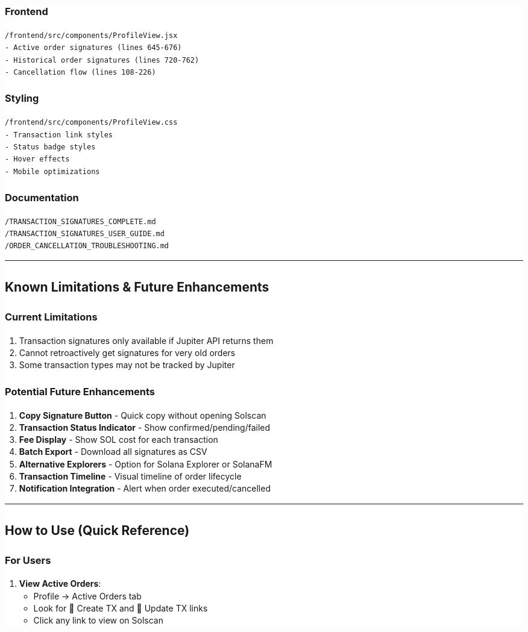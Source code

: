 ### Frontend
```
/frontend/src/components/ProfileView.jsx
- Active order signatures (lines 645-676)
- Historical order signatures (lines 720-762)
- Cancellation flow (lines 108-226)
```

### Styling
```
/frontend/src/components/ProfileView.css
- Transaction link styles
- Status badge styles
- Hover effects
- Mobile optimizations
```

### Documentation
```
/TRANSACTION_SIGNATURES_COMPLETE.md
/TRANSACTION_SIGNATURES_USER_GUIDE.md
/ORDER_CANCELLATION_TROUBLESHOOTING.md
```

---

## Known Limitations & Future Enhancements

### Current Limitations
1. Transaction signatures only available if Jupiter API returns them
2. Cannot retroactively get signatures for very old orders
3. Some transaction types may not be tracked by Jupiter

### Potential Future Enhancements
1. **Copy Signature Button** - Quick copy without opening Solscan
2. **Transaction Status Indicator** - Show confirmed/pending/failed
3. **Fee Display** - Show SOL cost for each transaction
4. **Batch Export** - Download all signatures as CSV
5. **Alternative Explorers** - Option for Solana Explorer or SolanaFM
6. **Transaction Timeline** - Visual timeline of order lifecycle
7. **Notification Integration** - Alert when order executed/cancelled

---

## How to Use (Quick Reference)

### For Users
1. **View Active Orders**:
   - Profile → Active Orders tab
   - Look for 📝 Create TX and 🔄 Update TX links
   - Click any link to view on Solscan
